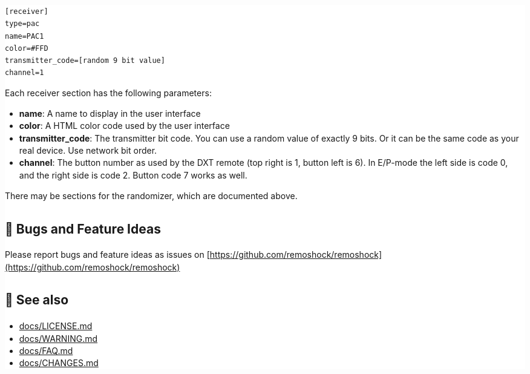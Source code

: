 ~~~~
[receiver]
type=pac
name=PAC1
color=#FFD
transmitter_code=[random 9 bit value]
channel=1
~~~~

Each receiver section has the following parameters:

- **name**: A name to display in the user interface
- **color**: A HTML color code used by the user interface
- **transmitter_code**: The transmitter bit code. You can use a random value of exactly 9 bits. Or it can be the same code as your real device. Use network bit order.
- **channel**: The button number as used by the DXT remote (top right is 1, button left is 6). In E/P-mode the left side is code 0, and the right side is code 2. Button code 7 works as well.

There may be sections for the randomizer, which are documented above.

## 🐞 Bugs and Feature Ideas

Please report bugs and feature ideas as issues on [https://github.com/remoshock/remoshock](https://github.com/remoshock/remoshock)


## 🔎 See also

- [docs/LICENSE.md](https://github.com/remoshock/remoshock/blob/master/docs/LICENSE.md)
- [docs/WARNING.md](https://github.com/remoshock/remoshock/blob/master/docs/WARNING.md)
- [docs/FAQ.md](https://github.com/remoshock/remoshock/blob/master/docs/FAQ.md)
- [docs/CHANGES.md](https://github.com/remoshock/remoshock/blob/master/docs/CHANGES.md)
